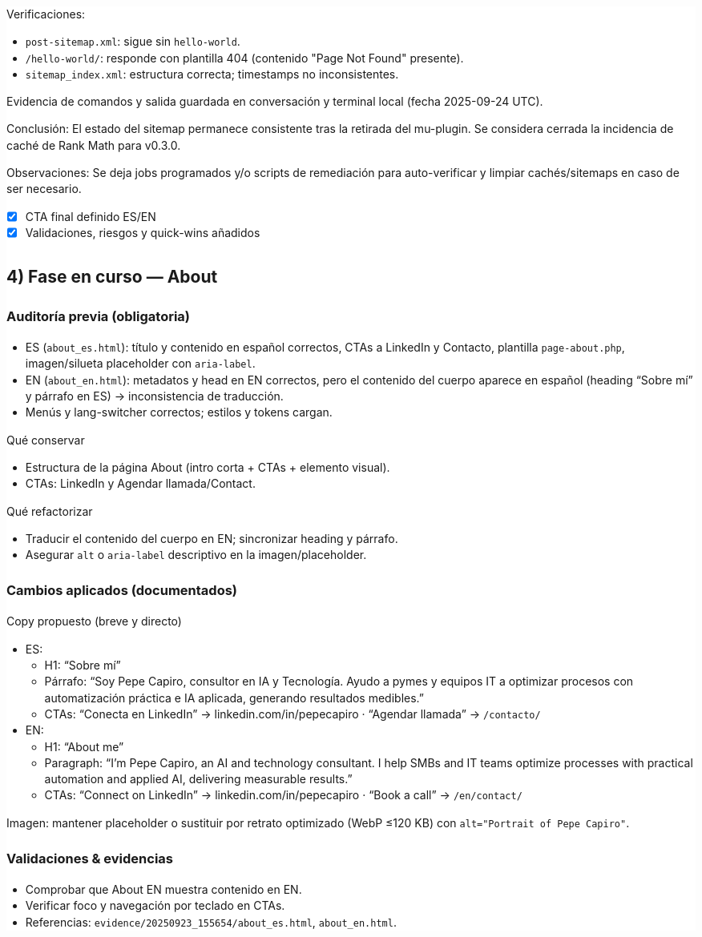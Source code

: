 Verificaciones:
- `post-sitemap.xml`: sigue sin `hello-world`.
- `/hello-world/`: responde con plantilla 404 (contenido "Page Not Found" presente).
- `sitemap_index.xml`: estructura correcta; timestamps no inconsistentes.

Evidencia de comandos y salida guardada en conversación y terminal local (fecha 2025-09-24 UTC).

Conclusión: El estado del sitemap permanece consistente tras la retirada del mu-plugin. Se considera cerrada la incidencia de caché de Rank Math para v0.3.0.

Observaciones: Se deja jobs programados y/o scripts de remediación para auto-verificar y limpiar cachés/sitemaps en caso de ser necesario.

- [x] CTA final definido ES/EN  
- [x] Validaciones, riesgos y quick-wins añadidos  

## 4) Fase en curso — About

### Auditoría previa (obligatoria)

- ES (`about_es.html`): título y contenido en español correctos, CTAs a LinkedIn y Contacto, plantilla `page-about.php`, imagen/silueta placeholder con `aria-label`.  
- EN (`about_en.html`): metadatos y head en EN correctos, pero el contenido del cuerpo aparece en español (heading “Sobre mí” y párrafo en ES) → inconsistencia de traducción.  
- Menús y lang-switcher correctos; estilos y tokens cargan.

Qué conservar
- Estructura de la página About (intro corta + CTAs + elemento visual).  
- CTAs: LinkedIn y Agendar llamada/Contact.

Qué refactorizar
- Traducir el contenido del cuerpo en EN; sincronizar heading y párrafo.  
- Asegurar `alt` o `aria-label` descriptivo en la imagen/placeholder.

### Cambios aplicados (documentados)

Copy propuesto (breve y directo)
- ES:  
  - H1: “Sobre mí”  
  - Párrafo: “Soy Pepe Capiro, consultor en IA y Tecnología. Ayudo a pymes y equipos IT a optimizar procesos con automatización práctica e IA aplicada, generando resultados medibles.”  
  - CTAs: “Conecta en LinkedIn” → linkedin.com/in/pepecapiro · “Agendar llamada” → `/contacto/`  
- EN:  
  - H1: “About me”  
  - Paragraph: “I’m Pepe Capiro, an AI and technology consultant. I help SMBs and IT teams optimize processes with practical automation and applied AI, delivering measurable results.”  
  - CTAs: “Connect on LinkedIn” → linkedin.com/in/pepecapiro · “Book a call” → `/en/contact/`

Imagen: mantener placeholder o sustituir por retrato optimizado (WebP ≤120 KB) con `alt="Portrait of Pepe Capiro"`.

### Validaciones & evidencias

- Comprobar que About EN muestra contenido en EN.  
- Verificar foco y navegación por teclado en CTAs.  
- Referencias: `evidence/20250923_155654/about_es.html`, `about_en.html`.
